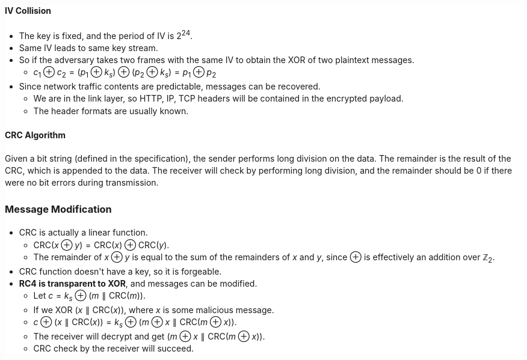 #### IV Collision

- The key is fixed, and the period of IV is $2^{24}$.
- Same IV leads to same key stream.
- So if the adversary takes two frames with the same IV to obtain the XOR of two plaintext messages.
	- $c_1 \oplus c_2 = (p_1 \oplus k_s) \oplus (p_2 \oplus k_s) = p_1 \oplus p_2$
- Since network traffic contents are predictable, messages can be recovered.
	- We are in the link layer, so HTTP, IP, TCP headers will be contained in the encrypted payload.
	- The header formats are usually known.

#### CRC Algorithm

Given a bit string (defined in the specification), the sender performs long division on the data. The remainder is the result of the CRC, which is appended to the data. The receiver will check by performing long division, and the remainder should be $0$ if there were no bit errors during transmission.

### Message Modification

- CRC is actually a linear function.
	- $\mathrm{CRC}(x \oplus y) = \mathrm{CRC}(x) \oplus \mathrm{CRC}(y)$.
	- The remainder of $x \oplus y$ is equal to the sum of the remainders of $x$ and $y$, since $\oplus$ is effectively an addition over $\mathbb{Z}_2$.
- CRC function doesn't have a key, so it is forgeable.
- **RC4 is transparent to XOR**, and messages can be modified.
	- Let $c = k_s \oplus (m \parallel \mathrm{CRC}(m))$.
	- If we XOR $(x \parallel \mathrm{CRC}(x))$, where $x$ is some malicious message.
	- $c \oplus (x \parallel \mathrm{CRC}(x)) = k_s \oplus (m\oplus x \parallel \mathrm{CRC}(m\oplus x))$.
	- The receiver will decrypt and get $(m\oplus x \parallel \mathrm{CRC}(m\oplus x))$.
	- CRC check by the receiver will succeed.

[^1]: This assumption will be removed when we learn public key cryptography.
